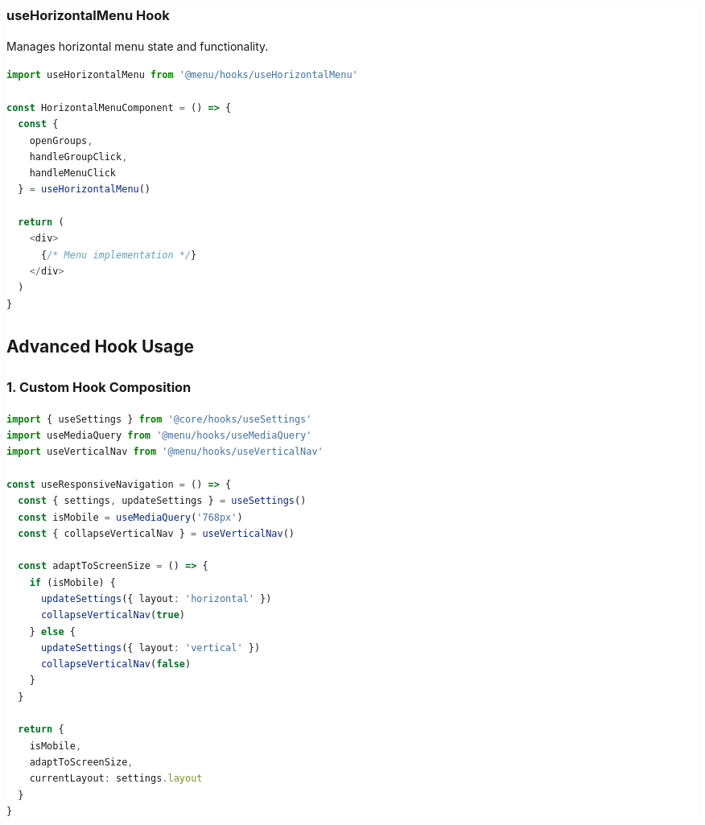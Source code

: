 ### useHorizontalMenu Hook

Manages horizontal menu state and functionality.

```typescript
import useHorizontalMenu from '@menu/hooks/useHorizontalMenu'

const HorizontalMenuComponent = () => {
  const { 
    openGroups, 
    handleGroupClick, 
    handleMenuClick 
  } = useHorizontalMenu()

  return (
    <div>
      {/* Menu implementation */}
    </div>
  )
}
```

## Advanced Hook Usage

### 1. Custom Hook Composition
```typescript
import { useSettings } from '@core/hooks/useSettings'
import useMediaQuery from '@menu/hooks/useMediaQuery'
import useVerticalNav from '@menu/hooks/useVerticalNav'

const useResponsiveNavigation = () => {
  const { settings, updateSettings } = useSettings()
  const isMobile = useMediaQuery('768px')
  const { collapseVerticalNav } = useVerticalNav()

  const adaptToScreenSize = () => {
    if (isMobile) {
      updateSettings({ layout: 'horizontal' })
      collapseVerticalNav(true)
    } else {
      updateSettings({ layout: 'vertical' })
      collapseVerticalNav(false)
    }
  }

  return {
    isMobile,
    adaptToScreenSize,
    currentLayout: settings.layout
  }
}
```
